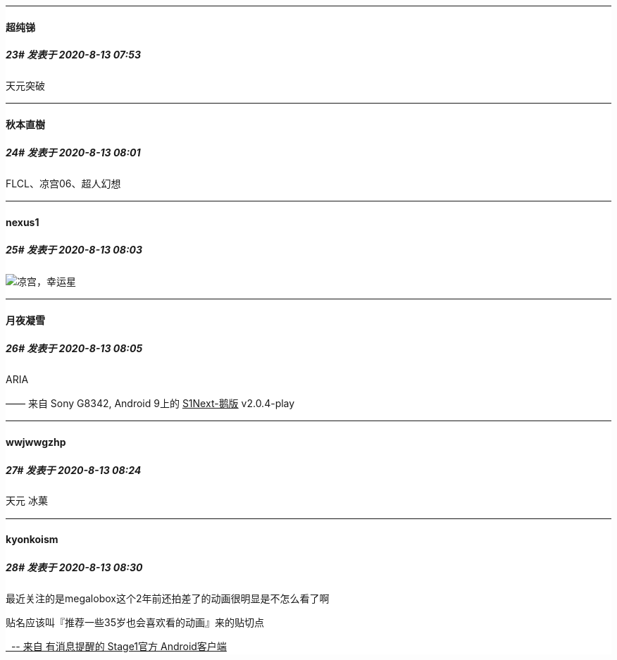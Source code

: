 
-----

####  超纯锑  
##### 23#       发表于 2020-8-13 07:53


天元突破


-----

####  秋本直樹  
##### 24#       发表于 2020-8-13 08:01


FLCL、凉宫06、超人幻想


-----

####  nexus1  
##### 25#       发表于 2020-8-13 08:03


<img src="https://static.saraba1st.com/image/smiley/face2017/018.png" referrerpolicy="no-referrer">凉宫，幸运星


-----

####  月夜凝雪  
##### 26#       发表于 2020-8-13 08:05


ARIA

—— 来自 Sony G8342, Android 9上的 [S1Next-鹅版](https://github.com/ykrank/S1-Next/releases) v2.0.4-play


-----

####  wwjwwgzhp  
##### 27#       发表于 2020-8-13 08:24


天元 冰菓


-----

####  kyonkoism  
##### 28#       发表于 2020-8-13 08:30


最近关注的是megalobox这个2年前还拍差了的动画很明显是不怎么看了啊

贴名应该叫『推荐一些35岁也会喜欢看的动画』来的贴切点

[  -- 来自 有消息提醒的 Stage1官方 Android客户端](https://www.coolapk.com/apk/140634)
